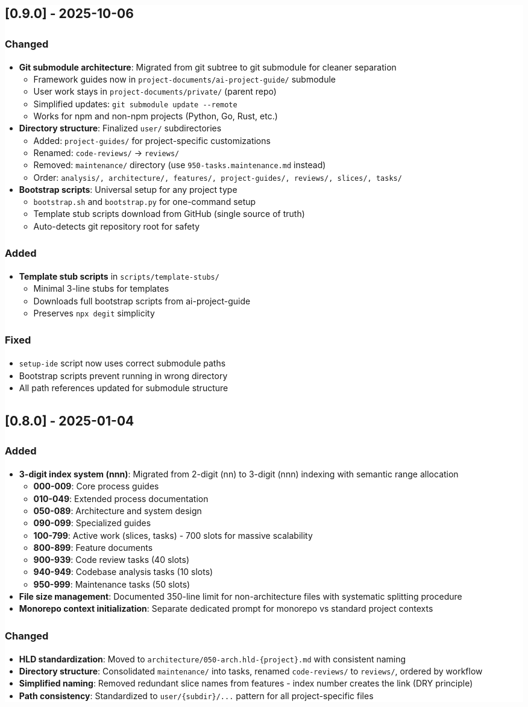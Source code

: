 ## [0.9.0] - 2025-10-06

### Changed
- **Git submodule architecture**: Migrated from git subtree to git submodule for cleaner separation
  - Framework guides now in `project-documents/ai-project-guide/` submodule
  - User work stays in `project-documents/private/` (parent repo)
  - Simplified updates: `git submodule update --remote`
  - Works for npm and non-npm projects (Python, Go, Rust, etc.)
- **Directory structure**: Finalized `user/` subdirectories
  - Added: `project-guides/` for project-specific customizations
  - Renamed: `code-reviews/` → `reviews/`
  - Removed: `maintenance/` directory (use `950-tasks.maintenance.md` instead)
  - Order: `analysis/, architecture/, features/, project-guides/, reviews/, slices/, tasks/`
- **Bootstrap scripts**: Universal setup for any project type
  - `bootstrap.sh` and `bootstrap.py` for one-command setup
  - Template stub scripts download from GitHub (single source of truth)
  - Auto-detects git repository root for safety

### Added
- **Template stub scripts** in `scripts/template-stubs/`
  - Minimal 3-line stubs for templates
  - Downloads full bootstrap scripts from ai-project-guide
  - Preserves `npx degit` simplicity

### Fixed
- `setup-ide` script now uses correct submodule paths
- Bootstrap scripts prevent running in wrong directory
- All path references updated for submodule structure

## [0.8.0] - 2025-01-04

### Added
- **3-digit index system (nnn)**: Migrated from 2-digit (nn) to 3-digit (nnn) indexing with semantic range allocation
  - **000-009**: Core process guides
  - **010-049**: Extended process documentation
  - **050-089**: Architecture and system design
  - **090-099**: Specialized guides
  - **100-799**: Active work (slices, tasks) - 700 slots for massive scalability
  - **800-899**: Feature documents
  - **900-939**: Code review tasks (40 slots)
  - **940-949**: Codebase analysis tasks (10 slots)
  - **950-999**: Maintenance tasks (50 slots)
- **File size management**: Documented 350-line limit for non-architecture files with systematic splitting procedure
- **Monorepo context initialization**: Separate dedicated prompt for monorepo vs standard project contexts

### Changed
- **HLD standardization**: Moved to `architecture/050-arch.hld-{project}.md` with consistent naming
- **Directory structure**: Consolidated `maintenance/` into tasks, renamed `code-reviews/` to `reviews/`, ordered by workflow
- **Simplified naming**: Removed redundant slice names from features - index number creates the link (DRY principle)
- **Path consistency**: Standardized to `user/{subdir}/...` pattern for all project-specific files
